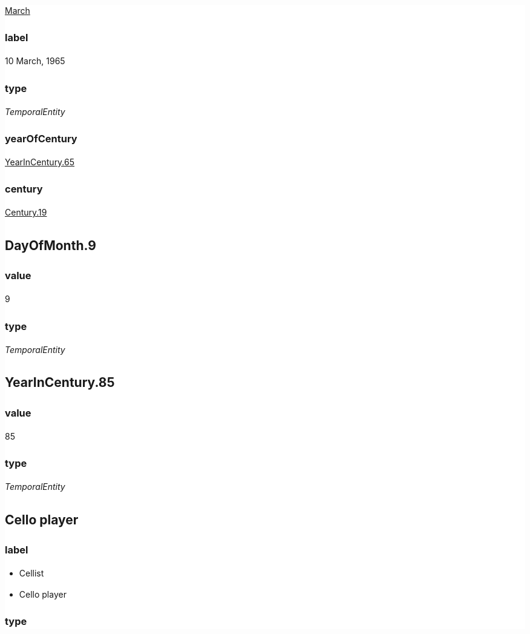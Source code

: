 
[March](#March)

### label


10 March, 1965

### type


*TemporalEntity*

### yearOfCentury


[YearInCentury.65](#YearInCentury.65)

### century


[Century.19](#Century.19)

## DayOfMonth.9

### value


9

### type


*TemporalEntity*

## YearInCentury.85

### value


85

### type


*TemporalEntity*

## Cello player

### label

 - Cellist

 - Cello player

### type
